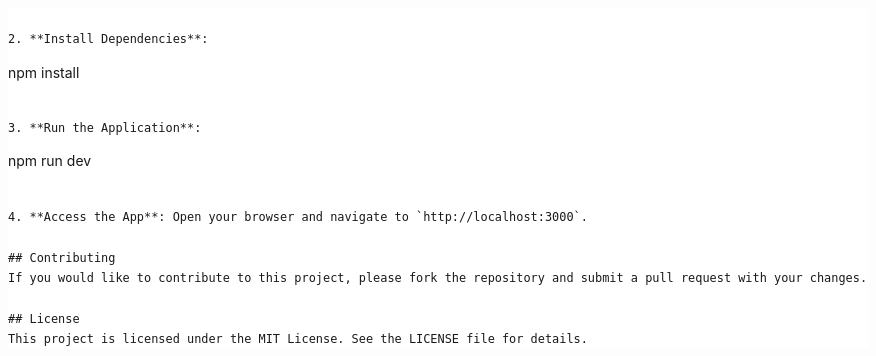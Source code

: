    ```

2. **Install Dependencies**: 
   ```
   npm install
   ```

3. **Run the Application**: 
   ```
   npm run dev
   ```

4. **Access the App**: Open your browser and navigate to `http://localhost:3000`.

## Contributing
If you would like to contribute to this project, please fork the repository and submit a pull request with your changes.

## License
This project is licensed under the MIT License. See the LICENSE file for details.